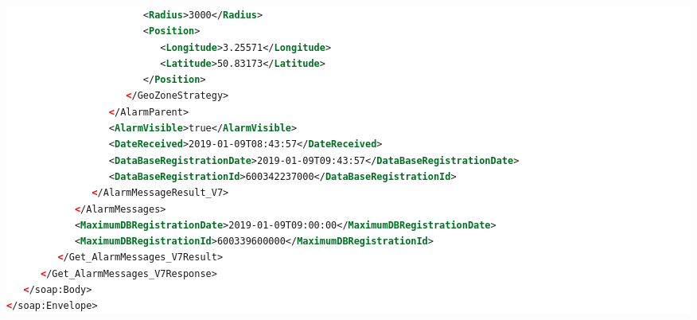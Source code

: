 ```XML
                        <Radius>3000</Radius>
                        <Position>
                           <Longitude>3.25571</Longitude>
                           <Latitude>50.83173</Latitude>
                        </Position>
                     </GeoZoneStrategy>
                  </AlarmParent>
                  <AlarmVisible>true</AlarmVisible>
                  <DateReceived>2019-01-09T08:43:57</DateReceived>
                  <DataBaseRegistrationDate>2019-01-09T09:43:57</DataBaseRegistrationDate>
                  <DataBaseRegistrationId>600342237000</DataBaseRegistrationId>
               </AlarmMessageResult_V7>
            </AlarmMessages>
            <MaximumDBRegistrationDate>2019-01-09T09:00:00</MaximumDBRegistrationDate>
            <MaximumDBRegistrationId>600339600000</MaximumDBRegistrationId>
         </Get_AlarmMessages_V7Result>
      </Get_AlarmMessages_V7Response>
   </soap:Body>
</soap:Envelope>
```